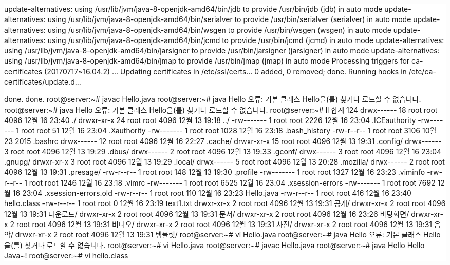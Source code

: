 update-alternatives: using /usr/lib/jvm/java-8-openjdk-amd64/bin/jdb to provide /usr/bin/jdb (jdb) in auto mode
update-alternatives: using /usr/lib/jvm/java-8-openjdk-amd64/bin/serialver to provide /usr/bin/serialver (serialver) in auto mode
update-alternatives: using /usr/lib/jvm/java-8-openjdk-amd64/bin/wsgen to provide /usr/bin/wsgen (wsgen) in auto mode
update-alternatives: using /usr/lib/jvm/java-8-openjdk-amd64/bin/jcmd to provide /usr/bin/jcmd (jcmd) in auto mode
update-alternatives: using /usr/lib/jvm/java-8-openjdk-amd64/bin/jarsigner to provide /usr/bin/jarsigner (jarsigner) in auto mode
update-alternatives: using /usr/lib/jvm/java-8-openjdk-amd64/bin/jmap to provide /usr/bin/jmap (jmap) in auto mode
Processing triggers for ca-certificates (20170717~16.04.2) ...
Updating certificates in /etc/ssl/certs...
0 added, 0 removed; done.
Running hooks in /etc/ca-certificates/update.d...

done.
done.
root@server:~# javac Hello.java
root@server:~# java Hello
오류: 기본 클래스 Hello을(를) 찾거나 로드할 수 없습니다.
root@server:~# java Hello
오류: 기본 클래스 Hello을(를) 찾거나 로드할 수 없습니다.
root@server:~# ll
합계 124
drwx------ 18 root root 4096 12월 16 23:40 ./
drwxr-xr-x 24 root root 4096 12월 13 19:18 ../
-rw------- 1 root root 2226 12월 16 23:04 .ICEauthority
-rw------- 1 root root  51 12월 16 23:04 .Xauthority
-rw------- 1 root root 1028 12월 16 23:18 .bash_history
-rw-r--r-- 1 root root 3106 10월 23 2015 .bashrc
drwx------ 12 root root 4096 12월 16 22:27 .cache/
drwxr-xr-x 15 root root 4096 12월 13 19:31 .config/
drwx------ 3 root root 4096 12월 13 19:29 .dbus/
drwx------ 2 root root 4096 12월 13 19:33 .gconf/
drwx------ 3 root root 4096 12월 16 23:04 .gnupg/
drwxr-xr-x 3 root root 4096 12월 13 19:29 .local/
drwx------ 5 root root 4096 12월 13 20:28 .mozilla/
drwx------ 2 root root 4096 12월 13 19:31 .presage/
-rw-r--r-- 1 root root 148 12월 13 19:30 .profile
-rw------- 1 root root 1327 12월 16 23:23 .viminfo
-rw-r--r-- 1 root root 1246 12월 16 23:18 .vimrc
-rw------- 1 root root 6525 12월 16 23:04 .xsession-errors
-rw------- 1 root root 7692 12월 16 23:04 .xsession-errors.old
-rw-r--r-- 1 root root 110 12월 16 23:23 Hello.java
-rw-r--r-- 1 root root 416 12월 16 23:40 hello.class
-rw-r--r-- 1 root root  0 12월 16 23:19 text1.txt
drwxr-xr-x 2 root root 4096 12월 13 19:31 공개/
drwxr-xr-x 2 root root 4096 12월 13 19:31 다운로드/
drwxr-xr-x 2 root root 4096 12월 13 19:31 문서/
drwxr-xr-x 2 root root 4096 12월 16 23:26 바탕화면/
drwxr-xr-x 2 root root 4096 12월 13 19:31 비디오/
drwxr-xr-x 2 root root 4096 12월 13 19:31 사진/
drwxr-xr-x 2 root root 4096 12월 13 19:31 음악/
drwxr-xr-x 2 root root 4096 12월 13 19:31 템플릿/
root@server:~# vi Hello.java
root@server:~# java Hello
오류: 기본 클래스 Hello을(를) 찾거나 로드할 수 없습니다.
root@server:~# vi Hello.java
root@server:~# javac Hello.java
root@server:~# java Hello
Hello Java~!
root@server:~# vi hello.class